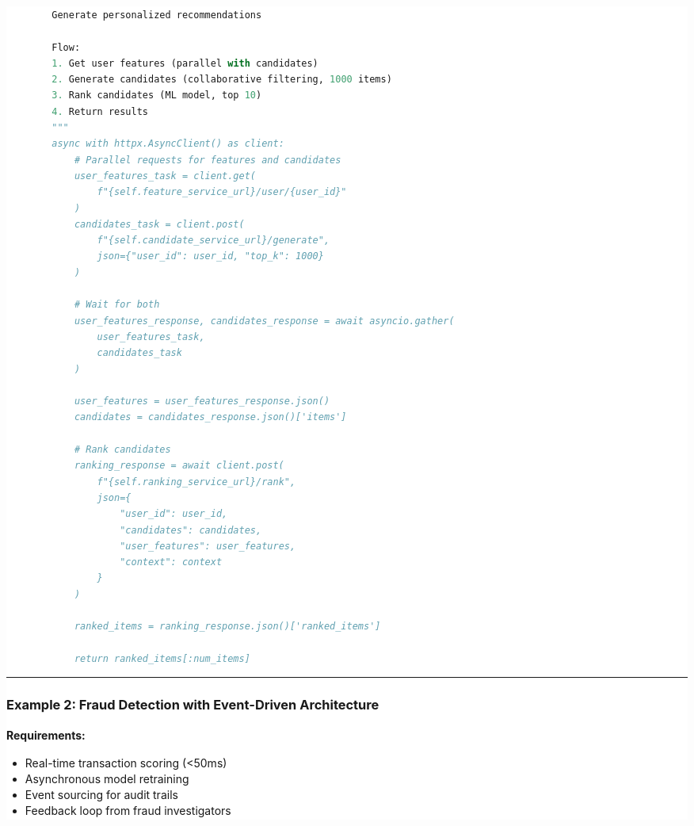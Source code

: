 ```python
        Generate personalized recommendations

        Flow:
        1. Get user features (parallel with candidates)
        2. Generate candidates (collaborative filtering, 1000 items)
        3. Rank candidates (ML model, top 10)
        4. Return results
        """
        async with httpx.AsyncClient() as client:
            # Parallel requests for features and candidates
            user_features_task = client.get(
                f"{self.feature_service_url}/user/{user_id}"
            )
            candidates_task = client.post(
                f"{self.candidate_service_url}/generate",
                json={"user_id": user_id, "top_k": 1000}
            )

            # Wait for both
            user_features_response, candidates_response = await asyncio.gather(
                user_features_task,
                candidates_task
            )

            user_features = user_features_response.json()
            candidates = candidates_response.json()['items']

            # Rank candidates
            ranking_response = await client.post(
                f"{self.ranking_service_url}/rank",
                json={
                    "user_id": user_id,
                    "candidates": candidates,
                    "user_features": user_features,
                    "context": context
                }
            )

            ranked_items = ranking_response.json()['ranked_items']

            return ranked_items[:num_items]
```

---

### Example 2: Fraud Detection with Event-Driven Architecture

**Requirements:**
- Real-time transaction scoring (<50ms)
- Asynchronous model retraining
- Event sourcing for audit trails
- Feedback loop from fraud investigators
